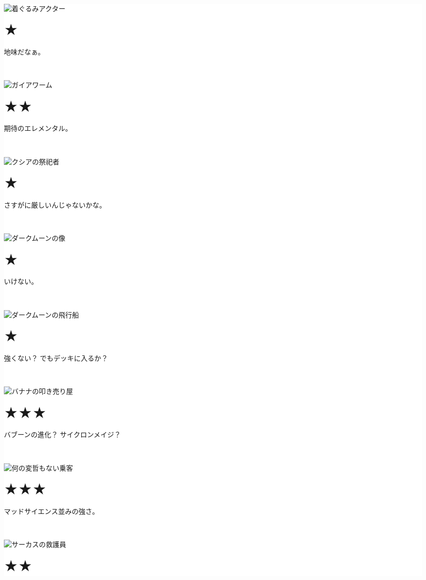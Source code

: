 ![着ぐるみアクター](https://d15f34w2p8l1cc.cloudfront.net/hearthstone/5ef25548758e0ff88cfae08f0ee9657ae365ecf78a977f878c38c24b01fbf334.png)

<span style="font-size: 200%">★</span>

地味だなぁ。

<br>

![ガイアワーム](https://d15f34w2p8l1cc.cloudfront.net/hearthstone/e147e43e755bc72785542f75cc561b161409b72f3fb6a129dac41e9481ae8adf.png)

<span style="font-size: 200%">★★</span>

期待のエレメンタル。

<br>

![クシアの祭祀者](https://d15f34w2p8l1cc.cloudfront.net/hearthstone/6c4ddd95527fdf0b02a703b42b1f459ea9fe86cd40b0d10035da0010bd874364.png)

<span style="font-size: 200%">★</span>

さすがに厳しいんじゃないかな。

<br>

![ダークムーンの像](https://d15f34w2p8l1cc.cloudfront.net/hearthstone/ef0605a6d1c629309badd7bec65312589337ec07711de75c1a96ea44862c8e5f.png)

<span style="font-size: 200%">★</span>

いけない。

<br>

![ダークムーンの飛行船](https://d15f34w2p8l1cc.cloudfront.net/hearthstone/e196ad2ed42847dba56b32e4ede768d4c9e984e9f23c7e1a606dd7953e6e21b2.png)

<span style="font-size: 200%">★</span>

強くない？ でもデッキに入るか？

<br>

![バナナの叩き売り屋](https://d15f34w2p8l1cc.cloudfront.net/hearthstone/c93b2cbf7bf646d535278cf7060f8fd4ad15a82fd09710546cc2a5aa00062efb.png)

<span style="font-size: 200%">★★★</span>

バブーンの進化？ サイクロンメイジ？

<br>

![何の変哲もない乗客](https://d15f34w2p8l1cc.cloudfront.net/hearthstone/7b411118d929bdb23245b180eb80efceb4c0ca0d5e5f3bd339c1b2b00aaadda6.png)

<span style="font-size: 200%">★★★</span>

マッドサイエンス並みの強さ。

<br>

![サーカスの救護員](https://d15f34w2p8l1cc.cloudfront.net/hearthstone/dfa42d55386e1f83e5e95469238a3caa53190c2f2e09f806ab88f92e895fae8c.png)

<span style="font-size: 200%">★★</span>
